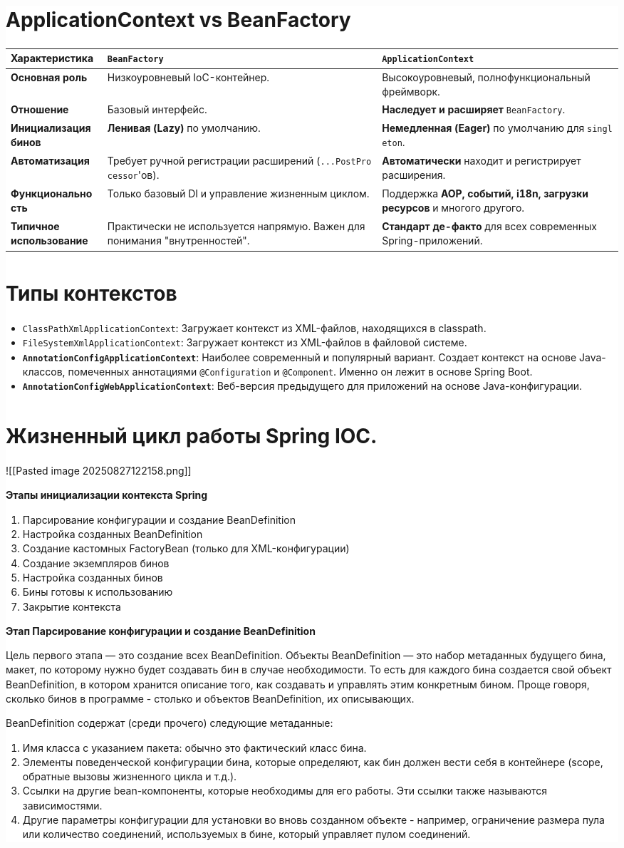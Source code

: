 # ApplicationContext vs BeanFactory

| Характеристика             | `BeanFactory`                                                              | `ApplicationContext`                                                   |
| :------------------------- | :------------------------------------------------------------------------- | :--------------------------------------------------------------------- |
| **Основная роль**          | Низкоуровневый IoC-контейнер.                                              | Высокоуровневый, полнофункциональный фреймворк.                        |
| **Отношение**              | Базовый интерфейс.                                                         | **Наследует и расширяет** `BeanFactory`.                               |
| **Инициализация бинов**    | **Ленивая (Lazy)** по умолчанию.                                           | **Немедленная (Eager)** по умолчанию для `singleton`.                  |
| **Автоматизация**          | Требует ручной регистрации расширений (`...PostProcessor`'ов).             | **Автоматически** находит и регистрирует расширения.                   |
| **Функциональность**       | Только базовый DI и управление жизненным циклом.                           | Поддержка **AOP, событий, i18n, загрузки ресурсов** и многого другого. |
| **Типичное использование** | Практически не используется напрямую. Важен для понимания "внутренностей". | **Стандарт де-факто** для всех современных Spring-приложений.          |


# Типы контекстов
- `ClassPathXmlApplicationContext`: Загружает контекст из XML-файлов, находящихся в classpath.
- `FileSystemXmlApplicationContext`: Загружает контекст из XML-файлов в файловой системе.
- **`AnnotationConfigApplicationContext`**: Наиболее современный и популярный вариант. Создает контекст на основе Java-классов, помеченных аннотациями `@Configuration` и `@Component`. Именно он лежит в основе Spring Boot.
- **`AnnotationConfigWebApplicationContext`**: Веб-версия предыдущего для приложений на основе Java-конфигурации.

# Жизненный цикл работы Spring IOC.

![[Pasted image 20250827122158.png]]

**Этапы инициализации контекста Spring**

1. Парсирование конфигурации и создание BeanDefinition
2. Настройка созданных BeanDefinition
3. Создание кастомных FactoryBean (только для XML-конфигурации)
4. Создание экземпляров бинов
5. Настройка созданных бинов
6. Бины готовы к использованию
7. Закрытие контекста
   
**Этап Парсирование конфигурации и создание BeanDefinition**

Цель первого этапа — это создание всех BeanDefinition. Объекты BeanDefinition — это набор метаданных будущего бина, макет, по которому нужно будет создавать бин в случае необходимости. То есть для каждого бина создается свой объект BeanDefinition, в котором хранится описание того, как создавать и управлять этим конкретным бином. Проще говоря, сколько бинов в программе - столько и объектов BeanDefinition, их описывающих.

BeanDefinition содержат (среди прочего) следующие метаданные:

1. Имя класса с указанием пакета: обычно это фактический класс бина.
2. Элементы поведенческой конфигурации бина, которые определяют, как бин должен вести себя в контейнере (scope, обратные вызовы жизненного цикла и т.д.).
3. Ссылки на другие bean-компоненты, которые необходимы для его работы. Эти ссылки также называются зависимостями.
4. Другие параметры конфигурации для установки во вновь созданном объекте - например, ограничение размера пула или количество соединений, используемых в бине, который управляет пулом соединений.
